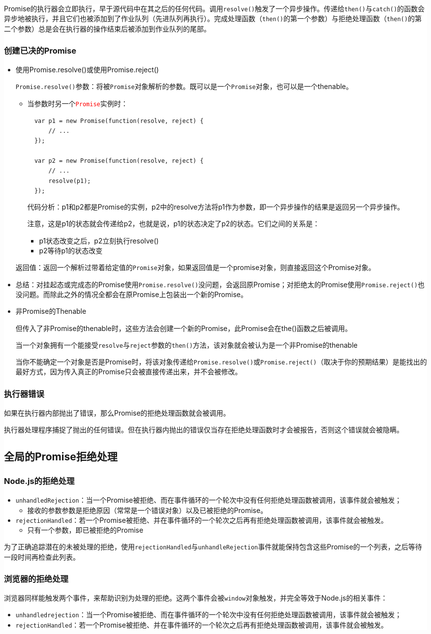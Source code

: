 Promise的执行器会立即执行，早于源代码中在其之后的任何代码。调用`resolve()`触发了一个异步操作。传递给`then()`与`catch()`的函数会异步地被执行，并且它们也被添加到了作业队列（先进队列再执行）。完成处理函数（`then()`的第一个参数）与拒绝处理函数（`then()`的第二个参数）总是会在执行器的操作结束后被添加到作业队列的尾部。
### 创建已决的Promise ###
- 使用Promise.resolve()或使用Promise.reject()

	`Promise.resolve()`参数：将被`Promise`对象解析的参数。既可以是一个`Promise`对象，也可以是一个thenable。
	
	- 当参数时另一个<font color="red">`Promise`</font>实例时：
			
			var p1 = new Promise(function(resolve, reject) {
				// ...
			});
	
			var p2 = new Promise(function(resolve, reject) {
				// ...
				resolve(p1);
			});
		代码分析：p1和p2都是Promise的实例，p2中的resolve方法将p1作为参数，即一个异步操作的结果是返回另一个异步操作。

		注意，这是p1的状态就会传递给p2，也就是说，p1的状态决定了p2的状态。它们之间的关系是：
		
		- p1状态改变之后，p2立刻执行resolve()
		- p2等待p1的状态改变
	
	返回值：返回一个解析过带着给定值的`Promise`对象，如果返回值是一个promise对象，则直接返回这个Promise对象。
- 总结：对挂起态或完成态的Promise使用`Promise.resolve()`没问题，会返回原Promise；对拒绝太的Promise使用`Promise.reject()`也没问题。而除此之外的情况全都会在原Promise上包装出一个新的Promise。
- 非Promise的Thenable

	但传入了非Promise的thenable时，这些方法会创建一个新的Promise，此Promise会在the()函数之后被调用。

	当一个对象拥有一个能接受`resolve`与`reject`参数的`then()`方法，该对象就会被认为是一个非Promise的thenable

	当你不能确定一个对象是否是Promise时，将该对象传递给`Promise.resolve()`或`Promise.reject()`（取决于你的预期结果）是能找出的最好方式，因为传入真正的Promise只会被直接传递出来，并不会被修改。

### 执行器错误 ###
如果在执行器内部抛出了错误，那么Promise的拒绝处理函数就会被调用。

执行器处理程序捕捉了抛出的任何错误。但在执行器内抛出的错误仅当存在拒绝处理函数时才会被报告，否则这个错误就会被隐瞒。
## 全局的Promise拒绝处理 ##
### Node.js的拒绝处理 ###
- `unhandledRejection`：当一个Promise被拒绝、而在事件循环的一个轮次中没有任何拒绝处理函数被调用，该事件就会被触发；
	- 接收的参数参数是拒绝原因（常常是一个错误对象）以及已被拒绝的Promise。
- `rejectionHandled`：若一个Promise被拒绝、并在事件循环的一个轮次之后再有拒绝处理函数被调用，该事件就会被触发。
	- 只有一个参数，即已被拒绝的Promise

为了正确追踪潜在的未被处理的拒绝，使用`rejectionHandled`与`unhandleRejection`事件就能保持包含这些Promise的一个列表，之后等待一段时间再检查此列表。
### 浏览器的拒绝处理 ###
浏览器同样能触发两个事件，来帮助识别为处理的拒绝。这两个事件会被`window`对象触发，并完全等效于Node.js的相关事件：

- `unhandledrejection`：当一个Promise被拒绝、而在事件循环的一个轮次中没有任何拒绝处理函数被调用，该事件就会被触发；
- `rejectionHandled`：若一个Promise被拒绝、并在事件循环的一个轮次之后再有拒绝处理函数被调用，该事件就会被触发。
